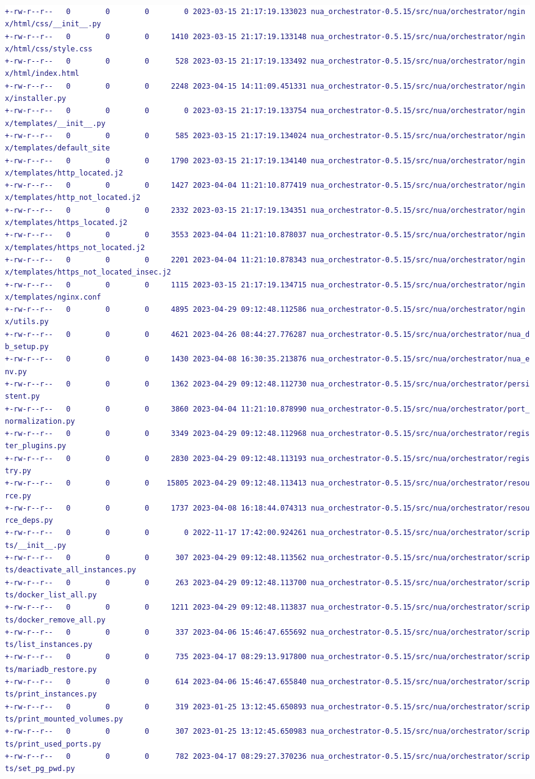 ```diff
+-rw-r--r--   0        0        0        0 2023-03-15 21:17:19.133023 nua_orchestrator-0.5.15/src/nua/orchestrator/nginx/html/css/__init__.py
+-rw-r--r--   0        0        0     1410 2023-03-15 21:17:19.133148 nua_orchestrator-0.5.15/src/nua/orchestrator/nginx/html/css/style.css
+-rw-r--r--   0        0        0      528 2023-03-15 21:17:19.133492 nua_orchestrator-0.5.15/src/nua/orchestrator/nginx/html/index.html
+-rw-r--r--   0        0        0     2248 2023-04-15 14:11:09.451331 nua_orchestrator-0.5.15/src/nua/orchestrator/nginx/installer.py
+-rw-r--r--   0        0        0        0 2023-03-15 21:17:19.133754 nua_orchestrator-0.5.15/src/nua/orchestrator/nginx/templates/__init__.py
+-rw-r--r--   0        0        0      585 2023-03-15 21:17:19.134024 nua_orchestrator-0.5.15/src/nua/orchestrator/nginx/templates/default_site
+-rw-r--r--   0        0        0     1790 2023-03-15 21:17:19.134140 nua_orchestrator-0.5.15/src/nua/orchestrator/nginx/templates/http_located.j2
+-rw-r--r--   0        0        0     1427 2023-04-04 11:21:10.877419 nua_orchestrator-0.5.15/src/nua/orchestrator/nginx/templates/http_not_located.j2
+-rw-r--r--   0        0        0     2332 2023-03-15 21:17:19.134351 nua_orchestrator-0.5.15/src/nua/orchestrator/nginx/templates/https_located.j2
+-rw-r--r--   0        0        0     3553 2023-04-04 11:21:10.878037 nua_orchestrator-0.5.15/src/nua/orchestrator/nginx/templates/https_not_located.j2
+-rw-r--r--   0        0        0     2201 2023-04-04 11:21:10.878343 nua_orchestrator-0.5.15/src/nua/orchestrator/nginx/templates/https_not_located_insec.j2
+-rw-r--r--   0        0        0     1115 2023-03-15 21:17:19.134715 nua_orchestrator-0.5.15/src/nua/orchestrator/nginx/templates/nginx.conf
+-rw-r--r--   0        0        0     4895 2023-04-29 09:12:48.112586 nua_orchestrator-0.5.15/src/nua/orchestrator/nginx/utils.py
+-rw-r--r--   0        0        0     4621 2023-04-26 08:44:27.776287 nua_orchestrator-0.5.15/src/nua/orchestrator/nua_db_setup.py
+-rw-r--r--   0        0        0     1430 2023-04-08 16:30:35.213876 nua_orchestrator-0.5.15/src/nua/orchestrator/nua_env.py
+-rw-r--r--   0        0        0     1362 2023-04-29 09:12:48.112730 nua_orchestrator-0.5.15/src/nua/orchestrator/persistent.py
+-rw-r--r--   0        0        0     3860 2023-04-04 11:21:10.878990 nua_orchestrator-0.5.15/src/nua/orchestrator/port_normalization.py
+-rw-r--r--   0        0        0     3349 2023-04-29 09:12:48.112968 nua_orchestrator-0.5.15/src/nua/orchestrator/register_plugins.py
+-rw-r--r--   0        0        0     2830 2023-04-29 09:12:48.113193 nua_orchestrator-0.5.15/src/nua/orchestrator/registry.py
+-rw-r--r--   0        0        0    15805 2023-04-29 09:12:48.113413 nua_orchestrator-0.5.15/src/nua/orchestrator/resource.py
+-rw-r--r--   0        0        0     1737 2023-04-08 16:18:44.074313 nua_orchestrator-0.5.15/src/nua/orchestrator/resource_deps.py
+-rw-r--r--   0        0        0        0 2022-11-17 17:42:00.924261 nua_orchestrator-0.5.15/src/nua/orchestrator/scripts/__init__.py
+-rw-r--r--   0        0        0      307 2023-04-29 09:12:48.113562 nua_orchestrator-0.5.15/src/nua/orchestrator/scripts/deactivate_all_instances.py
+-rw-r--r--   0        0        0      263 2023-04-29 09:12:48.113700 nua_orchestrator-0.5.15/src/nua/orchestrator/scripts/docker_list_all.py
+-rw-r--r--   0        0        0     1211 2023-04-29 09:12:48.113837 nua_orchestrator-0.5.15/src/nua/orchestrator/scripts/docker_remove_all.py
+-rw-r--r--   0        0        0      337 2023-04-06 15:46:47.655692 nua_orchestrator-0.5.15/src/nua/orchestrator/scripts/list_instances.py
+-rw-r--r--   0        0        0      735 2023-04-17 08:29:13.917800 nua_orchestrator-0.5.15/src/nua/orchestrator/scripts/mariadb_restore.py
+-rw-r--r--   0        0        0      614 2023-04-06 15:46:47.655840 nua_orchestrator-0.5.15/src/nua/orchestrator/scripts/print_instances.py
+-rw-r--r--   0        0        0      319 2023-01-25 13:12:45.650893 nua_orchestrator-0.5.15/src/nua/orchestrator/scripts/print_mounted_volumes.py
+-rw-r--r--   0        0        0      307 2023-01-25 13:12:45.650983 nua_orchestrator-0.5.15/src/nua/orchestrator/scripts/print_used_ports.py
+-rw-r--r--   0        0        0      782 2023-04-17 08:29:27.370236 nua_orchestrator-0.5.15/src/nua/orchestrator/scripts/set_pg_pwd.py
```